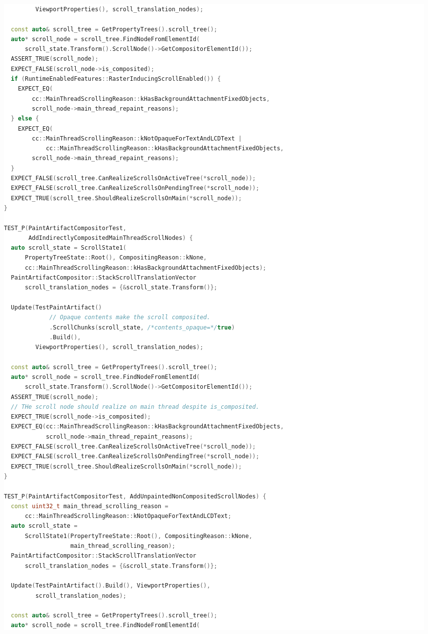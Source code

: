 ```cpp
         ViewportProperties(), scroll_translation_nodes);

  const auto& scroll_tree = GetPropertyTrees().scroll_tree();
  auto* scroll_node = scroll_tree.FindNodeFromElementId(
      scroll_state.Transform().ScrollNode()->GetCompositorElementId());
  ASSERT_TRUE(scroll_node);
  EXPECT_FALSE(scroll_node->is_composited);
  if (RuntimeEnabledFeatures::RasterInducingScrollEnabled()) {
    EXPECT_EQ(
        cc::MainThreadScrollingReason::kHasBackgroundAttachmentFixedObjects,
        scroll_node->main_thread_repaint_reasons);
  } else {
    EXPECT_EQ(
        cc::MainThreadScrollingReason::kNotOpaqueForTextAndLCDText |
            cc::MainThreadScrollingReason::kHasBackgroundAttachmentFixedObjects,
        scroll_node->main_thread_repaint_reasons);
  }
  EXPECT_FALSE(scroll_tree.CanRealizeScrollsOnActiveTree(*scroll_node));
  EXPECT_FALSE(scroll_tree.CanRealizeScrollsOnPendingTree(*scroll_node));
  EXPECT_TRUE(scroll_tree.ShouldRealizeScrollsOnMain(*scroll_node));
}

TEST_P(PaintArtifactCompositorTest,
       AddIndirectlyCompositedMainThreadScrollNodes) {
  auto scroll_state = ScrollState1(
      PropertyTreeState::Root(), CompositingReason::kNone,
      cc::MainThreadScrollingReason::kHasBackgroundAttachmentFixedObjects);
  PaintArtifactCompositor::StackScrollTranslationVector
      scroll_translation_nodes = {&scroll_state.Transform()};

  Update(TestPaintArtifact()
             // Opaque contents make the scroll composited.
             .ScrollChunks(scroll_state, /*contents_opaque=*/true)
             .Build(),
         ViewportProperties(), scroll_translation_nodes);

  const auto& scroll_tree = GetPropertyTrees().scroll_tree();
  auto* scroll_node = scroll_tree.FindNodeFromElementId(
      scroll_state.Transform().ScrollNode()->GetCompositorElementId());
  ASSERT_TRUE(scroll_node);
  // THe scroll node should realize on main thread despite is_composited.
  EXPECT_TRUE(scroll_node->is_composited);
  EXPECT_EQ(cc::MainThreadScrollingReason::kHasBackgroundAttachmentFixedObjects,
            scroll_node->main_thread_repaint_reasons);
  EXPECT_FALSE(scroll_tree.CanRealizeScrollsOnActiveTree(*scroll_node));
  EXPECT_FALSE(scroll_tree.CanRealizeScrollsOnPendingTree(*scroll_node));
  EXPECT_TRUE(scroll_tree.ShouldRealizeScrollsOnMain(*scroll_node));
}

TEST_P(PaintArtifactCompositorTest, AddUnpaintedNonCompositedScrollNodes) {
  const uint32_t main_thread_scrolling_reason =
      cc::MainThreadScrollingReason::kNotOpaqueForTextAndLCDText;
  auto scroll_state =
      ScrollState1(PropertyTreeState::Root(), CompositingReason::kNone,
                   main_thread_scrolling_reason);
  PaintArtifactCompositor::StackScrollTranslationVector
      scroll_translation_nodes = {&scroll_state.Transform()};

  Update(TestPaintArtifact().Build(), ViewportProperties(),
         scroll_translation_nodes);

  const auto& scroll_tree = GetPropertyTrees().scroll_tree();
  auto* scroll_node = scroll_tree.FindNodeFromElementId(
```